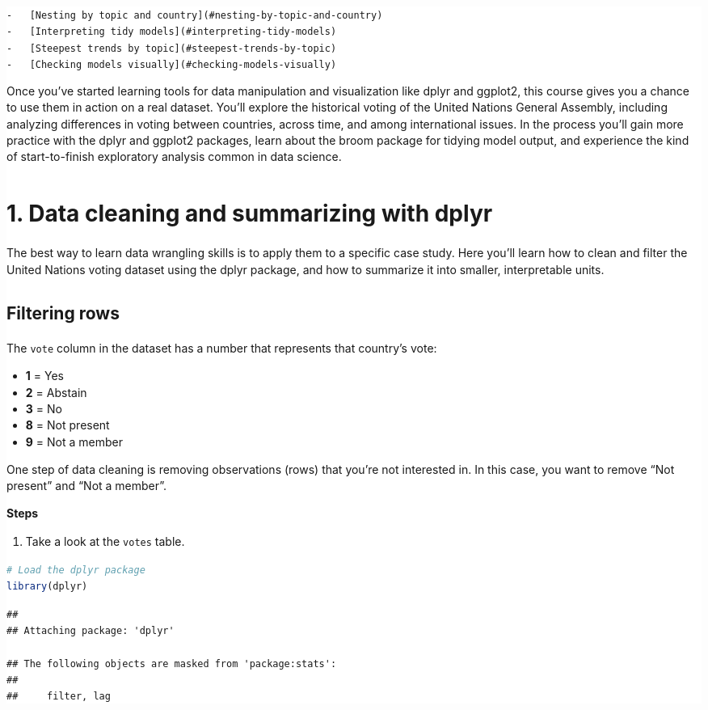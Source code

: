     -   [Nesting by topic and country](#nesting-by-topic-and-country)
    -   [Interpreting tidy models](#interpreting-tidy-models)
    -   [Steepest trends by topic](#steepest-trends-by-topic)
    -   [Checking models visually](#checking-models-visually)

Once you’ve started learning tools for data manipulation and
visualization like dplyr and ggplot2, this course gives you a chance to
use them in action on a real dataset. You’ll explore the historical
voting of the United Nations General Assembly, including analyzing
differences in voting between countries, across time, and among
international issues. In the process you’ll gain more practice with the
dplyr and ggplot2 packages, learn about the broom package for tidying
model output, and experience the kind of start-to-finish exploratory
analysis common in data science.

# 1. Data cleaning and summarizing with dplyr

The best way to learn data wrangling skills is to apply them to a
specific case study. Here you’ll learn how to clean and filter the
United Nations voting dataset using the dplyr package, and how to
summarize it into smaller, interpretable units.

## Filtering rows

The `vote` column in the dataset has a number that represents that
country’s vote:

-   **1** = Yes
-   **2** = Abstain
-   **3** = No
-   **8** = Not present
-   **9** = Not a member

One step of data cleaning is removing observations (rows) that you’re
not interested in. In this case, you want to remove “Not present” and
“Not a member”.

**Steps**

1.  Take a look at the `votes` table.

``` r
# Load the dplyr package
library(dplyr)
```

    ## 
    ## Attaching package: 'dplyr'

    ## The following objects are masked from 'package:stats':
    ## 
    ##     filter, lag
